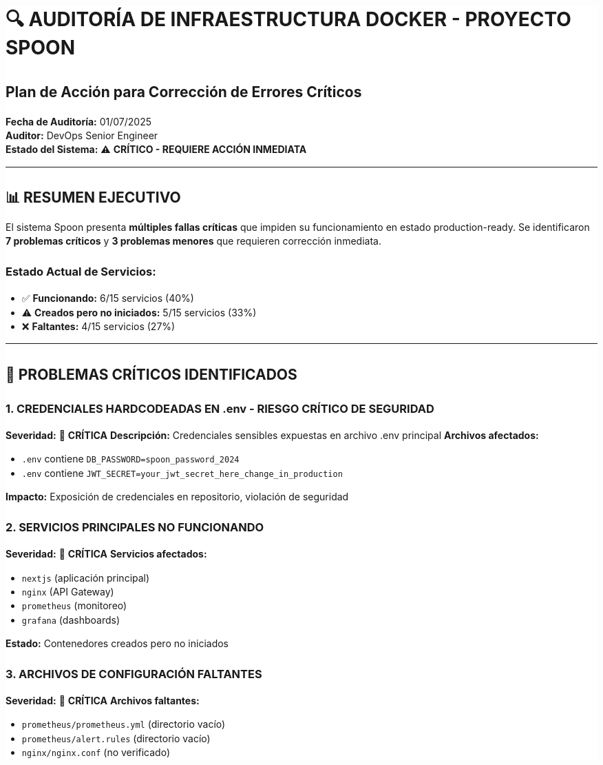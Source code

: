 # 🔍 AUDITORÍA DE INFRAESTRUCTURA DOCKER - PROYECTO SPOON
## Plan de Acción para Corrección de Errores Críticos

**Fecha de Auditoría:** 01/07/2025  
**Auditor:** DevOps Senior Engineer  
**Estado del Sistema:** ⚠️ **CRÍTICO - REQUIERE ACCIÓN INMEDIATA**

---

## 📊 RESUMEN EJECUTIVO

El sistema Spoon presenta **múltiples fallas críticas** que impiden su funcionamiento en estado production-ready. Se identificaron **7 problemas críticos** y **3 problemas menores** que requieren corrección inmediata.

### Estado Actual de Servicios:
- ✅ **Funcionando:** 6/15 servicios (40%)
- ⚠️ **Creados pero no iniciados:** 5/15 servicios (33%)
- ❌ **Faltantes:** 4/15 servicios (27%)

---

## 🚨 PROBLEMAS CRÍTICOS IDENTIFICADOS

### 1. **CREDENCIALES HARDCODEADAS EN .env** - RIESGO CRÍTICO DE SEGURIDAD
**Severidad:** 🔴 **CRÍTICA**
**Descripción:** Credenciales sensibles expuestas en archivo .env principal
**Archivos afectados:**
- `.env` contiene `DB_PASSWORD=spoon_password_2024`
- `.env` contiene `JWT_SECRET=your_jwt_secret_here_change_in_production`

**Impacto:** Exposición de credenciales en repositorio, violación de seguridad

### 2. **SERVICIOS PRINCIPALES NO FUNCIONANDO**
**Severidad:** 🔴 **CRÍTICA**
**Servicios afectados:**
- `nextjs` (aplicación principal)
- `nginx` (API Gateway)
- `prometheus` (monitoreo)
- `grafana` (dashboards)

**Estado:** Contenedores creados pero no iniciados

### 3. **ARCHIVOS DE CONFIGURACIÓN FALTANTES**
**Severidad:** 🔴 **CRÍTICA**
**Archivos faltantes:**
- `prometheus/prometheus.yml` (directorio vacío)
- `prometheus/alert.rules` (directorio vacío)
- `nginx/nginx.conf` (no verificado)
